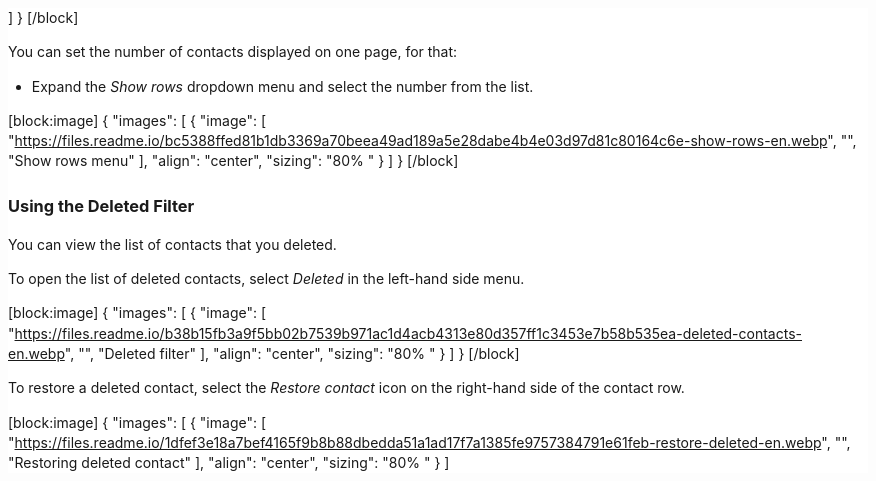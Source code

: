   ]
}
[/block]


You can set the number of contacts displayed on one page, for that:

- Expand the _Show rows_ dropdown menu and select the number from the list.

[block:image]
{
  "images": [
    {
      "image": [
        "https://files.readme.io/bc5388ffed81b1db3369a70beea49ad189a5e28dabe4b4e03d97d81c80164c6e-show-rows-en.webp",
        "",
        "Show rows menu"
      ],
      "align": "center",
      "sizing": "80% "
    }
  ]
}
[/block]


### Using the Deleted Filter

You can view the list of contacts that you deleted.

To open the list of deleted contacts, select _Deleted_ in the left-hand side menu.

[block:image]
{
  "images": [
    {
      "image": [
        "https://files.readme.io/b38b15fb3a9f5bb02b7539b971ac1d4acb4313e80d357ff1c3453e7b58b535ea-deleted-contacts-en.webp",
        "",
        "Deleted filter"
      ],
      "align": "center",
      "sizing": "80% "
    }
  ]
}
[/block]


To restore a deleted contact, select the _Restore contact_ icon on the right-hand side of the contact row.

[block:image]
{
  "images": [
    {
      "image": [
        "https://files.readme.io/1dfef3e18a7bef4165f9b8b88dbedda51a1ad17f7a1385fe9757384791e61feb-restore-deleted-en.webp",
        "",
        "Restoring deleted contact"
      ],
      "align": "center",
      "sizing": "80% "
    }
  ]